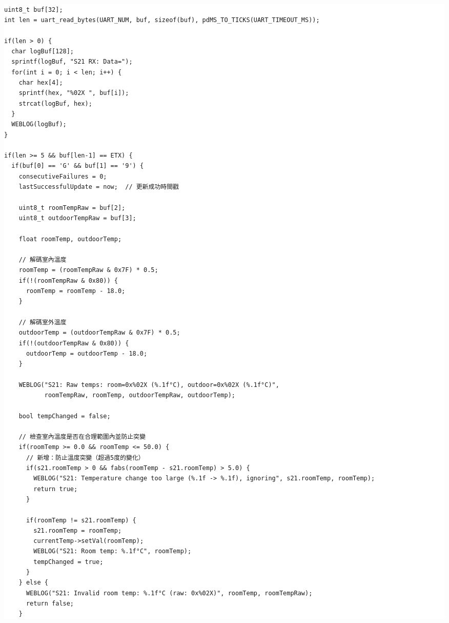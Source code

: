     uint8_t buf[32];
    int len = uart_read_bytes(UART_NUM, buf, sizeof(buf), pdMS_TO_TICKS(UART_TIMEOUT_MS));
    
    if(len > 0) {
      char logBuf[128];
      sprintf(logBuf, "S21 RX: Data=");
      for(int i = 0; i < len; i++) {
        char hex[4];
        sprintf(hex, "%02X ", buf[i]);
        strcat(logBuf, hex);
      }
      WEBLOG(logBuf);
    }
    
    if(len >= 5 && buf[len-1] == ETX) {
      if(buf[0] == 'G' && buf[1] == '9') {
        consecutiveFailures = 0;
        lastSuccessfulUpdate = now;  // 更新成功時間戳
        
        uint8_t roomTempRaw = buf[2];
        uint8_t outdoorTempRaw = buf[3];
        
        float roomTemp, outdoorTemp;
        
        // 解碼室內溫度
        roomTemp = (roomTempRaw & 0x7F) * 0.5;
        if(!(roomTempRaw & 0x80)) {
          roomTemp = roomTemp - 18.0;
        }
        
        // 解碼室外溫度
        outdoorTemp = (outdoorTempRaw & 0x7F) * 0.5;
        if(!(outdoorTempRaw & 0x80)) {
          outdoorTemp = outdoorTemp - 18.0;
        }
        
        WEBLOG("S21: Raw temps: room=0x%02X (%.1f°C), outdoor=0x%02X (%.1f°C)", 
               roomTempRaw, roomTemp, outdoorTempRaw, outdoorTemp);
        
        bool tempChanged = false;
        
        // 檢查室內溫度是否在合理範圍內並防止突變
        if(roomTemp >= 0.0 && roomTemp <= 50.0) {
          // 新增：防止溫度突變（超過5度的變化）
          if(s21.roomTemp > 0 && fabs(roomTemp - s21.roomTemp) > 5.0) {
            WEBLOG("S21: Temperature change too large (%.1f -> %.1f), ignoring", s21.roomTemp, roomTemp);
            return true;
          }
          
          if(roomTemp != s21.roomTemp) {
            s21.roomTemp = roomTemp;
            currentTemp->setVal(roomTemp);
            WEBLOG("S21: Room temp: %.1f°C", roomTemp);
            tempChanged = true;
          }
        } else {
          WEBLOG("S21: Invalid room temp: %.1f°C (raw: 0x%02X)", roomTemp, roomTempRaw);
          return false;
        }
        
